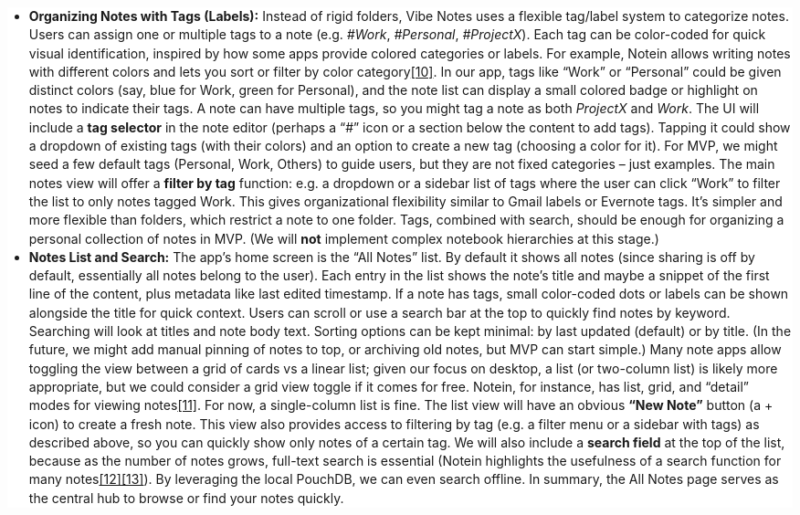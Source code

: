 -   **Organizing Notes with Tags (Labels):** Instead of rigid folders, Vibe Notes uses a flexible tag/label system to categorize notes. Users can assign one or multiple tags to a note (e.g. _#Work_, _#Personal_, _#ProjectX_). Each tag can be color-coded for quick visual identification, inspired by how some apps provide colored categories or labels. For example, Notein allows writing notes with different colors and lets you sort or filter by color category[\[10\]](https://play.google.com/store/apps/details?id=notes.notepad.checklist.calendar.todolist.notebook&hl=en_US#:~:text=Manage%20Notes%20by%20Color%20Good,you%20find%20your%20target%20faster). In our app, tags like “Work” or “Personal” could be given distinct colors (say, blue for Work, green for Personal), and the note list can display a small colored badge or highlight on notes to indicate their tags. A note can have multiple tags, so you might tag a note as both _ProjectX_ and _Work_. The UI will include a **tag selector** in the note editor (perhaps a “#” icon or a section below the content to add tags). Tapping it could show a dropdown of existing tags (with their colors) and an option to create a new tag (choosing a color for it). For MVP, we might seed a few default tags (Personal, Work, Others) to guide users, but they are not fixed categories – just examples. The main notes view will offer a **filter by tag** function: e.g. a dropdown or a sidebar list of tags where the user can click “Work” to filter the list to only notes tagged Work. This gives organizational flexibility similar to Gmail labels or Evernote tags. It’s simpler and more flexible than folders, which restrict a note to one folder. Tags, combined with search, should be enough for organizing a personal collection of notes in MVP. (We will **not** implement complex notebook hierarchies at this stage.)
-   **Notes List and Search:** The app’s home screen is the “All Notes” list. By default it shows all notes (since sharing is off by default, essentially all notes belong to the user). Each entry in the list shows the note’s title and maybe a snippet of the first line of the content, plus metadata like last edited timestamp. If a note has tags, small color-coded dots or labels can be shown alongside the title for quick context. Users can scroll or use a search bar at the top to quickly find notes by keyword. Searching will look at titles and note body text. Sorting options can be kept minimal: by last updated (default) or by title. (In the future, we might add manual pinning of notes to top, or archiving old notes, but MVP can start simple.) Many note apps allow toggling the view between a grid of cards vs a linear list; given our focus on desktop, a list (or two-column list) is likely more appropriate, but we could consider a grid view toggle if it comes for free. Notein, for instance, has list, grid, and “detail” modes for viewing notes[\[11\]](https://play.google.com/store/apps/details?id=notes.notepad.checklist.calendar.todolist.notebook&hl=en_US#:~:text=,Display%20notes%20in%20list%2Fgrid%2Fdetails%20mode). For now, a single-column list is fine. The list view will have an obvious **“New Note”** button (a + icon) to create a fresh note. This view also provides access to filtering by tag (e.g. a filter menu or a sidebar with tags) as described above, so you can quickly show only notes of a certain tag. We will also include a **search field** at the top of the list, because as the number of notes grows, full-text search is essential (Notein highlights the usefulness of a search function for many notes[\[12\]](https://play.google.com/store/apps/details/Notepad_Notes_and_To_Do_List?id=com.ztnstudio.notepad&hl=en_CA#:~:text=and%20edit%20notes%2C%20write%20checklists%2C,don%E2%80%99t%20forget%20any%20important%20details)[\[13\]](https://play.google.com/store/apps/details/Notepad_Notes_and_To_Do_List?id=com.ztnstudio.notepad&hl=en_CA#:~:text=%E2%9C%94%20Location%20Reminders%20will%20alert,phone%20or%20to%20Google%20Drive)). By leveraging the local PouchDB, we can even search offline. In summary, the All Notes page serves as the central hub to browse or find your notes quickly.